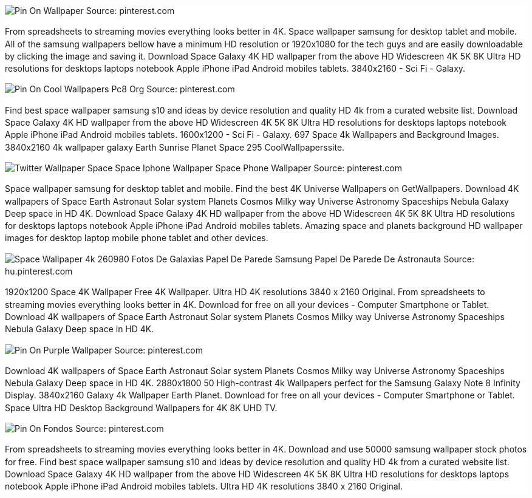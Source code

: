 ![Pin On Wallpaper](https://i.pinimg.com/736x/53/41/8d/53418dd8d51437482b3b2ddbcaafe2c8.jpg "Pin On Wallpaper")
Source: pinterest.com

From spreadsheets to streaming movies everything looks better in 4K. Space wallpaper samsung for desktop tablet and mobile. All of the samsung wallpapers bellow have a minimum HD resolution or 1920x1080 for the tech guys and are easily downloadable by clicking the image and saving it. Download Space Galaxy 4K HD wallpaper from the above HD Widescreen 4K 5K 8K Ultra HD resolutions for desktops laptops notebook Apple iPhone iPad Android mobiles tablets. 3840x2160 - Sci Fi - Galaxy.

![Pin On Cool Wallpapers Pc8 Org](https://i.pinimg.com/474x/63/cf/06/63cf06b172930752f5106b1999b23303.jpg "Pin On Cool Wallpapers Pc8 Org")
Source: pinterest.com

Find best space wallpaper samsung s10 and ideas by device resolution and quality HD 4k from a curated website list. Download Space Galaxy 4K HD wallpaper from the above HD Widescreen 4K 5K 8K Ultra HD resolutions for desktops laptops notebook Apple iPhone iPad Android mobiles tablets. 1600x1200 - Sci Fi - Galaxy. 697 Space 4k Wallpapers and Background Images. 3840x2160 4k wallpaper galaxy Earth Sunrise Planet Space 295 CoolWallpaperssite.

![Twitter Wallpaper Space Space Iphone Wallpaper Space Phone Wallpaper](https://i.pinimg.com/originals/e2/31/0c/e2310c63a6354a91005bd7dea2d145a1.jpg "Twitter Wallpaper Space Space Iphone Wallpaper Space Phone Wallpaper")
Source: pinterest.com

Space wallpaper samsung for desktop tablet and mobile. Find the best 4K Universe Wallpapers on GetWallpapers. Download 4K wallpapers of Space Earth Astronaut Solar system Planets Cosmos Milky way Universe Astronomy Spaceships Nebula Galaxy Deep space in HD 4K. Download Space Galaxy 4K HD wallpaper from the above HD Widescreen 4K 5K 8K Ultra HD resolutions for desktops laptops notebook Apple iPhone iPad Android mobiles tablets. Amazing space and planets background HD wallpaper images for desktop laptop mobile phone tablet and other devices.

![Space Wallpaper 4k 260980 Fotos De Galaxias Papel De Parede Samsung Papel De Parede De Astronauta](https://i.pinimg.com/originals/b0/65/c9/b065c9f3595d6de2a85c8f2d3e16db7d.jpg "Space Wallpaper 4k 260980 Fotos De Galaxias Papel De Parede Samsung Papel De Parede De Astronauta")
Source: hu.pinterest.com

1920x1200 Space 4K Wallpaper Free 4K Wallpaper. Ultra HD 4K resolutions 3840 x 2160 Original. From spreadsheets to streaming movies everything looks better in 4K. Download for free on all your devices - Computer Smartphone or Tablet. Download 4K wallpapers of Space Earth Astronaut Solar system Planets Cosmos Milky way Universe Astronomy Spaceships Nebula Galaxy Deep space in HD 4K.

![Pin On Purple Wallpaper](https://i.pinimg.com/originals/22/58/24/2258249e9b4084cda4fdc9c798818d19.jpg "Pin On Purple Wallpaper")
Source: pinterest.com

Download 4K wallpapers of Space Earth Astronaut Solar system Planets Cosmos Milky way Universe Astronomy Spaceships Nebula Galaxy Deep space in HD 4K. 2880x1800 50 High-contrast 4k Wallpapers perfect for the Samsung Galaxy Note 8 Infinity Display. 3840x2160 Galaxy 4k Wallpaper Earth Planet. Download for free on all your devices - Computer Smartphone or Tablet. Space Ultra HD Desktop Background Wallpapers for 4K 8K UHD TV.

![Pin On Fondos](https://i.pinimg.com/originals/e2/1d/81/e21d81a9f06e0f28cc79334ca2b6566a.jpg "Pin On Fondos")
Source: pinterest.com

From spreadsheets to streaming movies everything looks better in 4K. Download and use 50000 samsung wallpaper stock photos for free. Find best space wallpaper samsung s10 and ideas by device resolution and quality HD 4k from a curated website list. Download Space Galaxy 4K HD wallpaper from the above HD Widescreen 4K 5K 8K Ultra HD resolutions for desktops laptops notebook Apple iPhone iPad Android mobiles tablets. Ultra HD 4K resolutions 3840 x 2160 Original.
